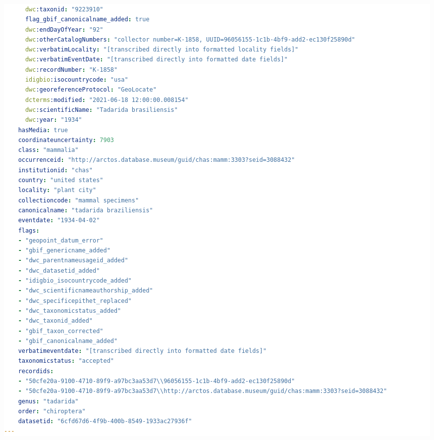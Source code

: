 ```yaml
      dwc:taxonid: "9223910"
      flag_gbif_canonicalname_added: true
      dwc:endDayOfYear: "92"
      dwc:otherCatalogNumbers: "collector number=K-1858, UUID=96056155-1c1b-4bf9-add2-ec130f25890d"
      dwc:verbatimLocality: "[transcribed directly into formatted locality fields]"
      dwc:verbatimEventDate: "[transcribed directly into formatted date fields]"
      dwc:recordNumber: "K-1858"
      idigbio:isocountrycode: "usa"
      dwc:georeferenceProtocol: "GeoLocate"
      dcterms:modified: "2021-06-18 12:00:00.008154"
      dwc:scientificName: "Tadarida brasiliensis"
      dwc:year: "1934"
    hasMedia: true
    coordinateuncertainty: 7903
    class: "mammalia"
    occurrenceid: "http://arctos.database.museum/guid/chas:mamm:3303?seid=3088432"
    institutionid: "chas"
    country: "united states"
    locality: "plant city"
    collectioncode: "mammal specimens"
    canonicalname: "tadarida braziliensis"
    eventdate: "1934-04-02"
    flags:
    - "geopoint_datum_error"
    - "gbif_genericname_added"
    - "dwc_parentnameusageid_added"
    - "dwc_datasetid_added"
    - "idigbio_isocountrycode_added"
    - "dwc_scientificnameauthorship_added"
    - "dwc_specificepithet_replaced"
    - "dwc_taxonomicstatus_added"
    - "dwc_taxonid_added"
    - "gbif_taxon_corrected"
    - "gbif_canonicalname_added"
    verbatimeventdate: "[transcribed directly into formatted date fields]"
    taxonomicstatus: "accepted"
    recordids:
    - "50cfe20a-9100-4710-89f9-a97bc3aa53d7\\96056155-1c1b-4bf9-add2-ec130f25890d"
    - "50cfe20a-9100-4710-89f9-a97bc3aa53d7\\http://arctos.database.museum/guid/chas:mamm:3303?seid=3088432"
    genus: "tadarida"
    order: "chiroptera"
    datasetid: "6cfd67d6-4f9b-400b-8549-1933ac27936f"
---
```

